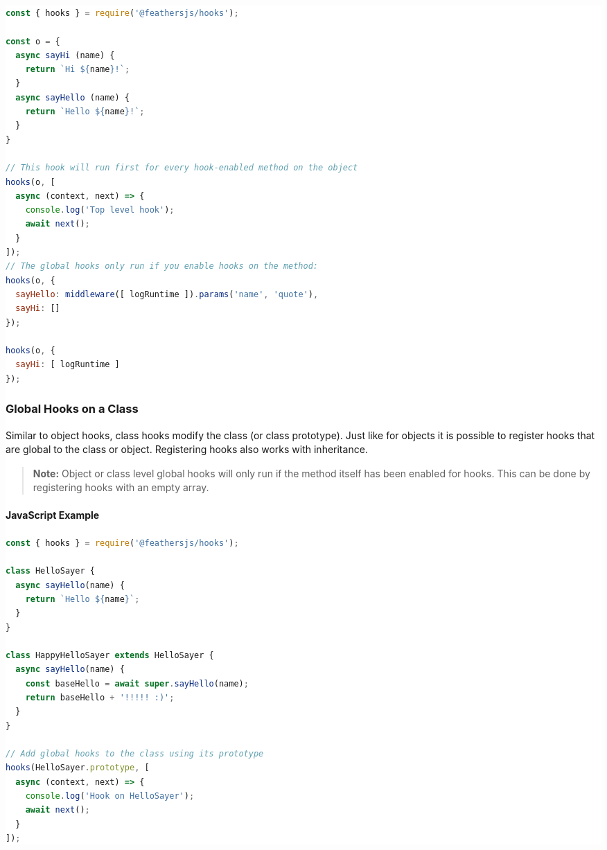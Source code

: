 ```js
const { hooks } = require('@feathersjs/hooks');

const o = {
  async sayHi (name) {
    return `Hi ${name}!`;
  }
  async sayHello (name) {
    return `Hello ${name}!`;
  }
}

// This hook will run first for every hook-enabled method on the object
hooks(o, [
  async (context, next) => {
    console.log('Top level hook');
    await next();
  }
]);
// The global hooks only run if you enable hooks on the method:
hooks(o, {
  sayHello: middleware([ logRuntime ]).params('name', 'quote'),
  sayHi: []
});

hooks(o, {
  sayHi: [ logRuntime ]
});
```

### Global Hooks on a Class

Similar to object hooks, class hooks modify the class (or class prototype). Just like for objects it is possible to register hooks that are global to the class or object. Registering hooks also works with inheritance.

> **Note:** Object or class level global hooks will only run if the method itself has been enabled for hooks. This can be done by registering hooks with an empty array.

#### JavaScript Example

```js
const { hooks } = require('@feathersjs/hooks');

class HelloSayer {
  async sayHello(name) {
    return `Hello ${name}`;
  }
}

class HappyHelloSayer extends HelloSayer {
  async sayHello(name) {
    const baseHello = await super.sayHello(name);
    return baseHello + '!!!!! :)';
  }
}

// Add global hooks to the class using its prototype
hooks(HelloSayer.prototype, [
  async (context, next) => {
    console.log('Hook on HelloSayer');
    await next();
  }
]);

```